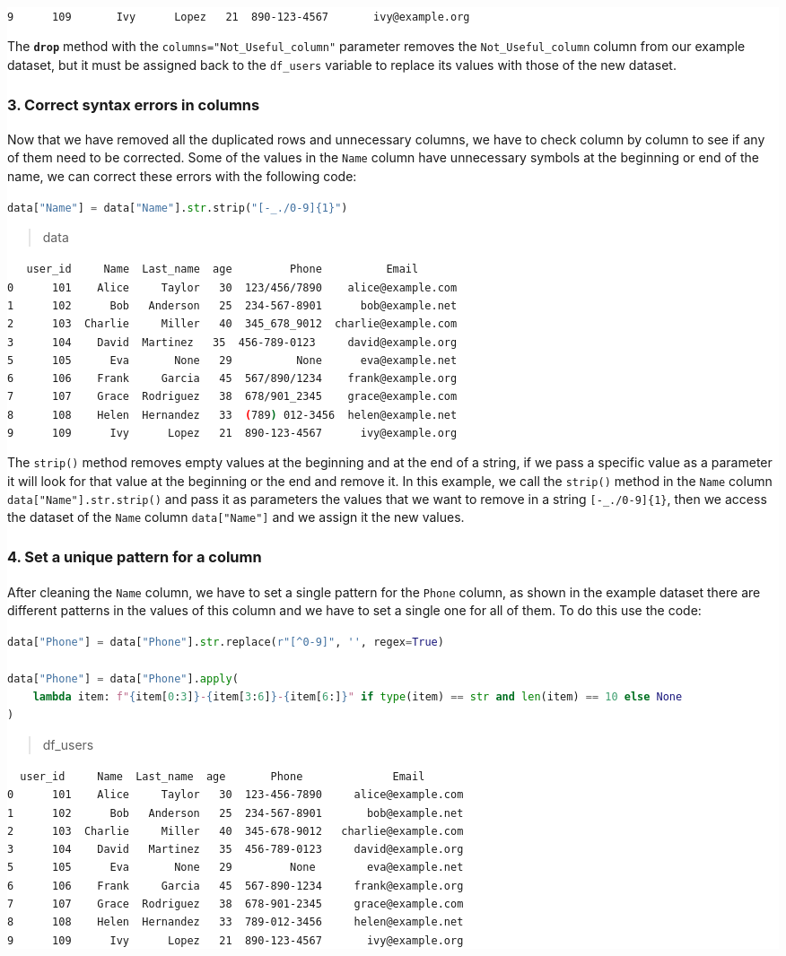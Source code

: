 ```bash
9      109       Ivy      Lopez   21  890-123-4567       ivy@example.org 
```

The **`drop`** method with the `columns="Not_Useful_column"` parameter removes the `Not_Useful_column` column from our example dataset, but it must be assigned back to the `df_users` variable to replace its values with those of the new dataset.

### 3. Correct syntax errors in columns

Now that we have removed all the duplicated rows and unnecessary columns, we have to check column by column to see if any of them need to be corrected. Some of the values in the `Name` column have unnecessary symbols at the beginning or end of the name, we can correct these errors with the following code: 

```py
data["Name"] = data["Name"].str.strip("[-_./0-9]{1}")

```
> data
```bash
   user_id     Name  Last_name  age         Phone          Email  
0      101    Alice     Taylor   30  123/456/7890    alice@example.com   
1      102      Bob   Anderson   25  234-567-8901      bob@example.net   
2      103  Charlie     Miller   40  345_678_9012  charlie@example.com   
3      104    David  Martinez   35  456-789-0123     david@example.org   
5      105      Eva       None   29          None      eva@example.net   
6      106    Frank     Garcia   45  567/890/1234    frank@example.org   
7      107    Grace  Rodriguez   38  678/901_2345    grace@example.com   
8      108    Helen  Hernandez   33  (789) 012-3456  helen@example.net   
9      109      Ivy      Lopez   21  890-123-4567      ivy@example.org   

```

The `strip()` method removes empty values at the beginning and at the end of a string, if we pass a specific value as a parameter it will look for that value at the beginning or the end and remove it. In this example, we call the `strip()` method in the `Name` column `data["Name"].str.strip()` and pass it as parameters the values that we want to remove in a string `[-_./0-9]{1}`, then we access the dataset of the `Name` column `data["Name"]` and we assign it the new values.

### 4. Set a unique pattern for a column

After cleaning the `Name` column, we have to set a single pattern for the `Phone` column, as shown in the example dataset there are different patterns in the values of this column and we have to set a single one for all of them. To do this use the code: 

```py
data["Phone"] = data["Phone"].str.replace(r"[^0-9]", '', regex=True)

data["Phone"] = data["Phone"].apply(
    lambda item: f"{item[0:3]}-{item[3:6]}-{item[6:]}" if type(item) == str and len(item) == 10 else None
)
```
> df_users
```bash
  user_id     Name  Last_name  age       Phone              Email  
0      101    Alice     Taylor   30  123-456-7890     alice@example.com   
1      102      Bob   Anderson   25  234-567-8901       bob@example.net   
2      103  Charlie     Miller   40  345-678-9012   charlie@example.com   
3      104    David   Martinez   35  456-789-0123     david@example.org   
5      105      Eva       None   29         None        eva@example.net   
6      106    Frank     Garcia   45  567-890-1234     frank@example.org   
7      107    Grace  Rodriguez   38  678-901-2345     grace@example.com   
8      108    Helen  Hernandez   33  789-012-3456     helen@example.net   
9      109      Ivy      Lopez   21  890-123-4567       ivy@example.org 
```
